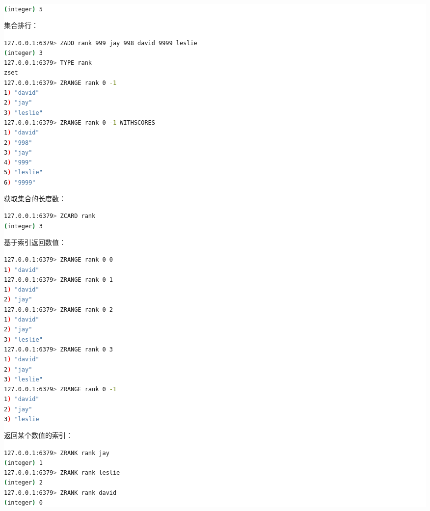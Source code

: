 ```bash
(integer) 5
```

集合排行：

```bash
127.0.0.1:6379> ZADD rank 999 jay 998 david 9999 leslie
(integer) 3
127.0.0.1:6379> TYPE rank
zset
127.0.0.1:6379> ZRANGE rank 0 -1
1) "david"
2) "jay"
3) "leslie"
127.0.0.1:6379> ZRANGE rank 0 -1 WITHSCORES
1) "david"
2) "998"
3) "jay"
4) "999"
5) "leslie"
6) "9999"
```

获取集合的长度数：

```bash
127.0.0.1:6379> ZCARD rank
(integer) 3
```

基于索引返回数值：

```bash
127.0.0.1:6379> ZRANGE rank 0 0
1) "david"
127.0.0.1:6379> ZRANGE rank 0 1
1) "david"
2) "jay"
127.0.0.1:6379> ZRANGE rank 0 2
1) "david"
2) "jay"
3) "leslie"
127.0.0.1:6379> ZRANGE rank 0 3
1) "david"
2) "jay"
3) "leslie"
127.0.0.1:6379> ZRANGE rank 0 -1
1) "david"
2) "jay"
3) "leslie
```

返回某个数值的索引：

```bash
127.0.0.1:6379> ZRANK rank jay
(integer) 1
127.0.0.1:6379> ZRANK rank leslie
(integer) 2
127.0.0.1:6379> ZRANK rank david
(integer) 0
```
